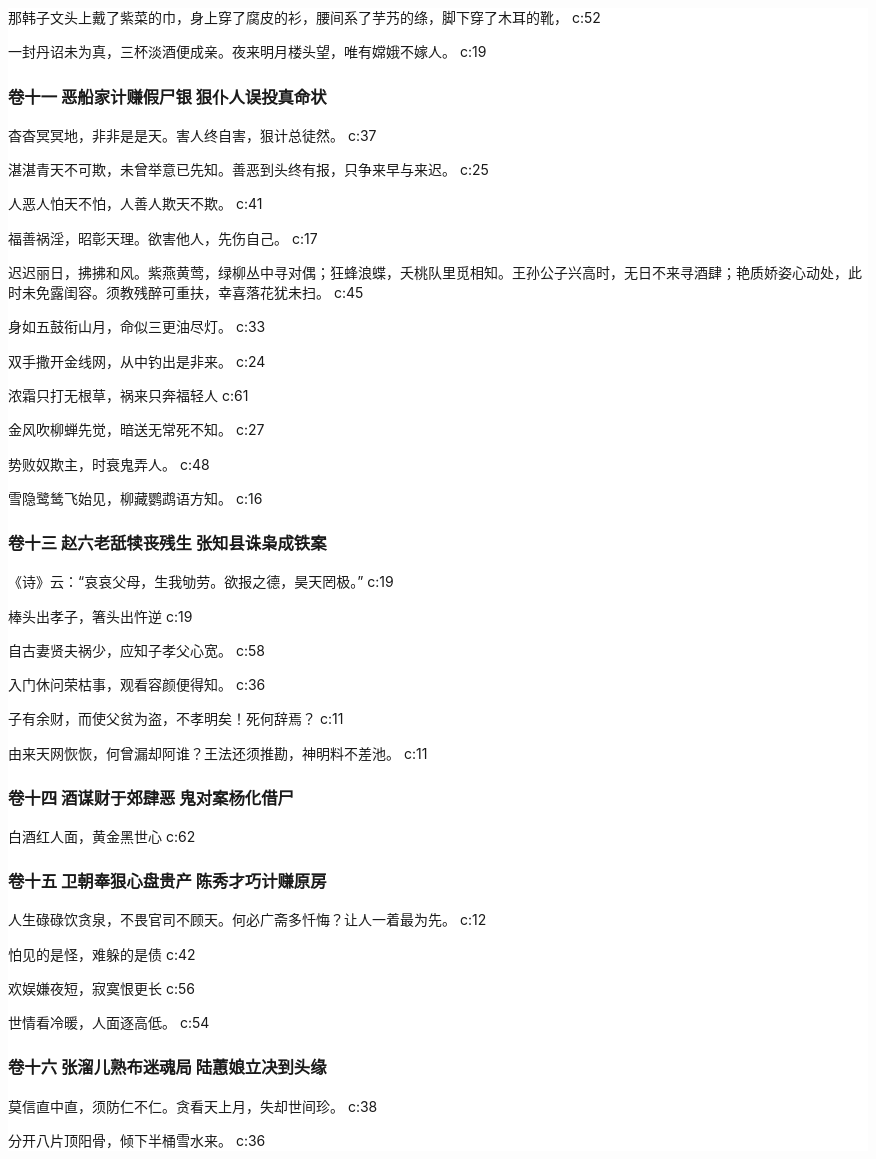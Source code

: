 那韩子文头上戴了紫菜的巾，身上穿了腐皮的衫，腰间系了芋艿的绦，脚下穿了木耳的靴， c:52

一封丹诏未为真，三杯淡酒便成亲。夜来明月楼头望，唯有嫦娥不嫁人。 c:19

### 卷十一 恶船家计赚假尸银 狠仆人误投真命状

杳杳冥冥地，非非是是天。害人终自害，狠计总徒然。 c:37

湛湛青天不可欺，未曾举意已先知。善恶到头终有报，只争来早与来迟。 c:25

人恶人怕天不怕，人善人欺天不欺。 c:41

福善祸淫，昭彰天理。欲害他人，先伤自己。 c:17

迟迟丽日，拂拂和风。紫燕黄莺，绿柳丛中寻对偶；狂蜂浪蝶，夭桃队里觅相知。王孙公子兴高时，无日不来寻酒肆；艳质娇姿心动处，此时未免露闺容。须教残醉可重扶，幸喜落花犹未扫。 c:45

身如五鼓衔山月，命似三更油尽灯。 c:33

双手撒开金线网，从中钓出是非来。 c:24

浓霜只打无根草，祸来只奔福轻人 c:61

金风吹柳蝉先觉，暗送无常死不知。 c:27

势败奴欺主，时衰鬼弄人。 c:48

雪隐鹭鸶飞始见，柳藏鹦鹉语方知。 c:16

### 卷十三 赵六老舐犊丧残生 张知县诛枭成铁案

《诗》云：“哀哀父母，生我劬劳。欲报之德，昊天罔极。” c:19

棒头出孝子，箸头出忤逆 c:19

自古妻贤夫祸少，应知子孝父心宽。 c:58

入门休问荣枯事，观看容颜便得知。 c:36

子有余财，而使父贫为盗，不孝明矣！死何辞焉？ c:11

由来天网恢恢，何曾漏却阿谁？王法还须推勘，神明料不差池。 c:11

### 卷十四 酒谋财于郊肆恶 鬼对案杨化借尸

白酒红人面，黄金黑世心 c:62

### 卷十五 卫朝奉狠心盘贵产 陈秀才巧计赚原房

人生碌碌饮贪泉，不畏官司不顾天。何必广斋多忏悔？让人一着最为先。 c:12

怕见的是怪，难躲的是债 c:42

欢娱嫌夜短，寂寞恨更长 c:56

世情看冷暖，人面逐高低。 c:54

### 卷十六 张溜儿熟布迷魂局 陆蕙娘立决到头缘

莫信直中直，须防仁不仁。贪看天上月，失却世间珍。 c:38

分开八片顶阳骨，倾下半桶雪水来。 c:36
